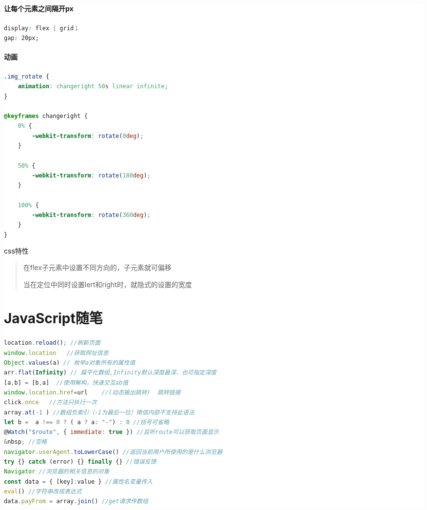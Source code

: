 #### 让每个元素之间隔开px

```css
display: flex | grid；
gap: 20px;
```

#### 动画

```css
.img_rotate {
	animation: changeright 50s linear infinite;
}

@keyframes changeright {
	0% {
		-webkit-transform: rotate(0deg);
	}

	50% {
		-webkit-transform: rotate(180deg);
	}

	100% {
		-webkit-transform: rotate(360deg);
	}
}
```







css特性

>在flex子元素中设置不同方向的，子元素就可偏移
>
>当在定位中同时设置lert和right时，就隐式的设置的宽度
>



# JavaScript随笔

```javascript
location.reload(); //刷新页面
window.location   //获取网址信息
Object.values(a) // 枚举a对象所有的属性值
arr.flat(Infinity) // 扁平化数组,Infinity默认深度最深，也可指定深度
[a,b] = [b,a]  //使用解构，快速交互ab值
window.location.href=url    //(动态输出跳转)  跳转链接
click.once   //方法只执行一次
array.at(-1 ) //数组负索引（-1为最后一位）微信内部不支持此语法
let b =  a !== 0 ? ( a ? a: "-") : 0 //括号可省略
@Watch("$route", { immediate: true }) //监听route可以获取页面显示
&nbsp; //空格
navigator.userAgent.toLowerCase() //返回当前用户所使用的是什么浏览器
try {} catch (error) {} finally {} //错误反馈
Navigator //浏览器的相关信息的对象
const data = { [key]:value } //属性名变量传入
eval() //字符串改成表达式
data.payFrom = array.join() //get请求传数组
```
